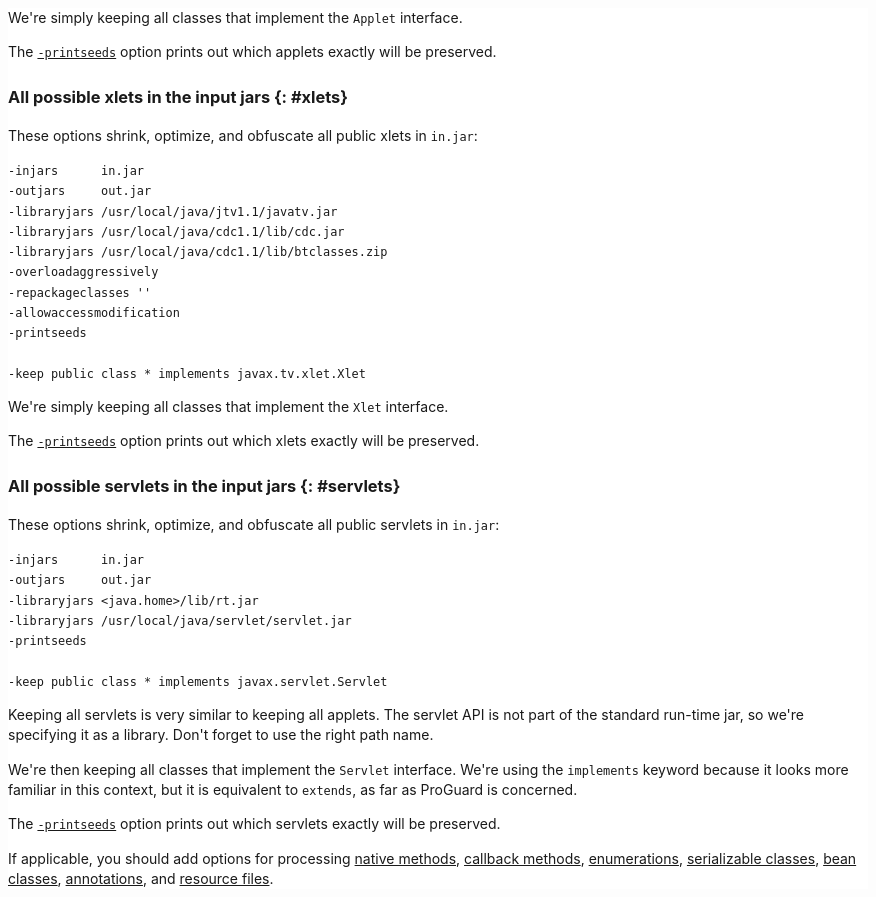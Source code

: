 We're simply keeping all classes that implement the `Applet` interface.

The [`-printseeds`](usage.md#printseeds) option prints out which applets
exactly will be preserved.

### All possible xlets in the input jars {: #xlets}

These options shrink, optimize, and obfuscate all public xlets in `in.jar`:
```proguard
-injars      in.jar
-outjars     out.jar
-libraryjars /usr/local/java/jtv1.1/javatv.jar
-libraryjars /usr/local/java/cdc1.1/lib/cdc.jar
-libraryjars /usr/local/java/cdc1.1/lib/btclasses.zip
-overloadaggressively
-repackageclasses ''
-allowaccessmodification
-printseeds

-keep public class * implements javax.tv.xlet.Xlet
```

We're simply keeping all classes that implement the `Xlet` interface.

The [`-printseeds`](usage.md#printseeds) option prints out which xlets exactly
will be preserved.

### All possible servlets in the input jars {: #servlets}

These options shrink, optimize, and obfuscate all public servlets in `in.jar`:
```proguard
-injars      in.jar
-outjars     out.jar
-libraryjars <java.home>/lib/rt.jar
-libraryjars /usr/local/java/servlet/servlet.jar
-printseeds

-keep public class * implements javax.servlet.Servlet
```

Keeping all servlets is very similar to keeping all applets. The servlet API
is not part of the standard run-time jar, so we're specifying it as a library.
Don't forget to use the right path name.

We're then keeping all classes that implement the `Servlet` interface. We're
using the `implements` keyword because it looks more familiar in this context,
but it is equivalent to `extends`, as far as ProGuard is concerned.

The [`-printseeds`](usage.md#printseeds) option prints out which
servlets exactly will be preserved.

If applicable, you should add options for processing [native
methods](#native), [callback methods](#callback),
[enumerations](#enumerations), [serializable classes](#serializable), [bean
classes](#beans), [annotations](#annotations), and [resource
files](#resourcefiles).
